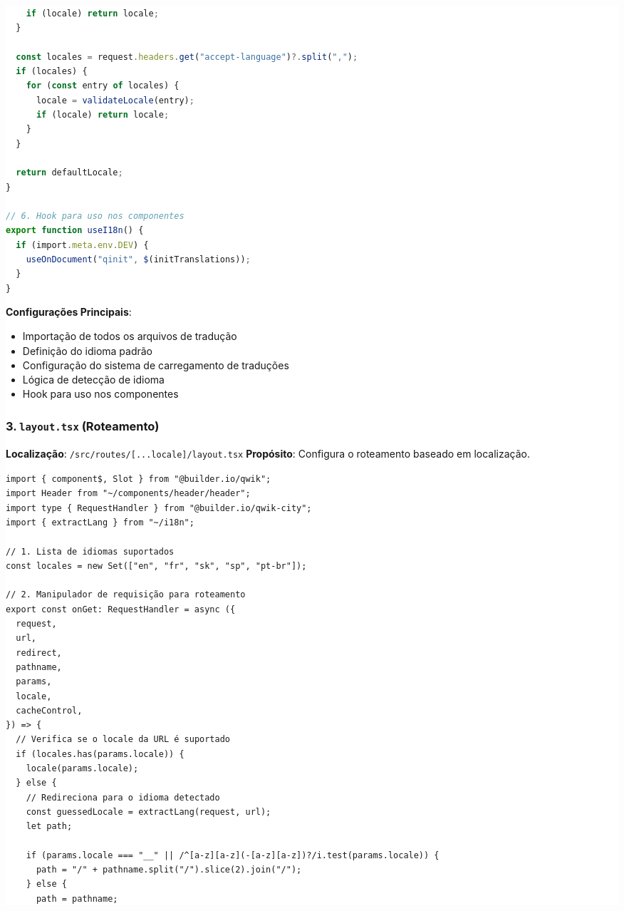 ```typescript
    if (locale) return locale;
  }
  
  const locales = request.headers.get("accept-language")?.split(",");
  if (locales) {
    for (const entry of locales) {
      locale = validateLocale(entry);
      if (locale) return locale;
    }
  }

  return defaultLocale;
}

// 6. Hook para uso nos componentes
export function useI18n() {
  if (import.meta.env.DEV) {
    useOnDocument("qinit", $(initTranslations));
  }
}
```

**Configurações Principais**:
- Importação de todos os arquivos de tradução
- Definição do idioma padrão
- Configuração do sistema de carregamento de traduções
- Lógica de detecção de idioma
- Hook para uso nos componentes

### 3. `layout.tsx` (Roteamento)
**Localização**: `/src/routes/[...locale]/layout.tsx`
**Propósito**: Configura o roteamento baseado em localização.

```tsx
import { component$, Slot } from "@builder.io/qwik";
import Header from "~/components/header/header";
import type { RequestHandler } from "@builder.io/qwik-city";
import { extractLang } from "~/i18n";

// 1. Lista de idiomas suportados
const locales = new Set(["en", "fr", "sk", "sp", "pt-br"]);

// 2. Manipulador de requisição para roteamento
export const onGet: RequestHandler = async ({
  request,
  url,
  redirect,
  pathname,
  params,
  locale,
  cacheControl,
}) => {
  // Verifica se o locale da URL é suportado
  if (locales.has(params.locale)) {
    locale(params.locale);
  } else {
    // Redireciona para o idioma detectado
    const guessedLocale = extractLang(request, url);
    let path;
    
    if (params.locale === "__" || /^[a-z][a-z](-[a-z][a-z])?/i.test(params.locale)) {
      path = "/" + pathname.split("/").slice(2).join("/");
    } else {
      path = pathname;
```